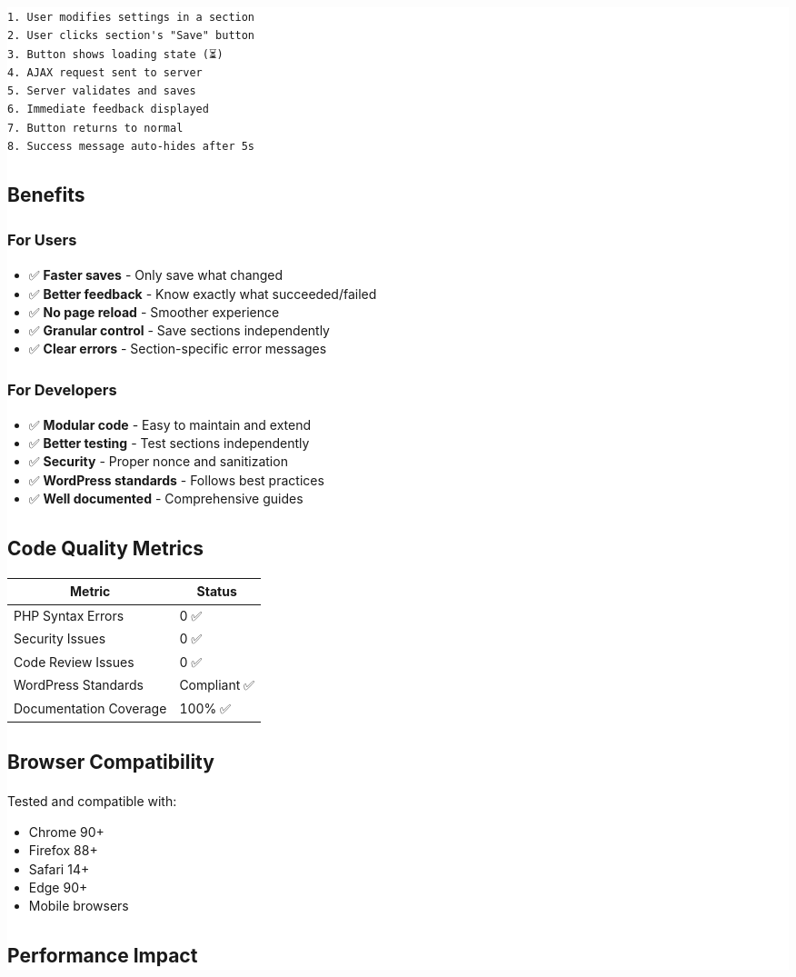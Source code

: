 ```
1. User modifies settings in a section
2. User clicks section's "Save" button
3. Button shows loading state (⏳)
4. AJAX request sent to server
5. Server validates and saves
6. Immediate feedback displayed
7. Button returns to normal
8. Success message auto-hides after 5s
```

## Benefits

### For Users
- ✅ **Faster saves** - Only save what changed
- ✅ **Better feedback** - Know exactly what succeeded/failed
- ✅ **No page reload** - Smoother experience
- ✅ **Granular control** - Save sections independently
- ✅ **Clear errors** - Section-specific error messages

### For Developers
- ✅ **Modular code** - Easy to maintain and extend
- ✅ **Better testing** - Test sections independently
- ✅ **Security** - Proper nonce and sanitization
- ✅ **WordPress standards** - Follows best practices
- ✅ **Well documented** - Comprehensive guides

## Code Quality Metrics

| Metric | Status |
|--------|--------|
| PHP Syntax Errors | 0 ✅ |
| Security Issues | 0 ✅ |
| Code Review Issues | 0 ✅ |
| WordPress Standards | Compliant ✅ |
| Documentation Coverage | 100% ✅ |

## Browser Compatibility

Tested and compatible with:
- Chrome 90+
- Firefox 88+
- Safari 14+
- Edge 90+
- Mobile browsers

## Performance Impact
